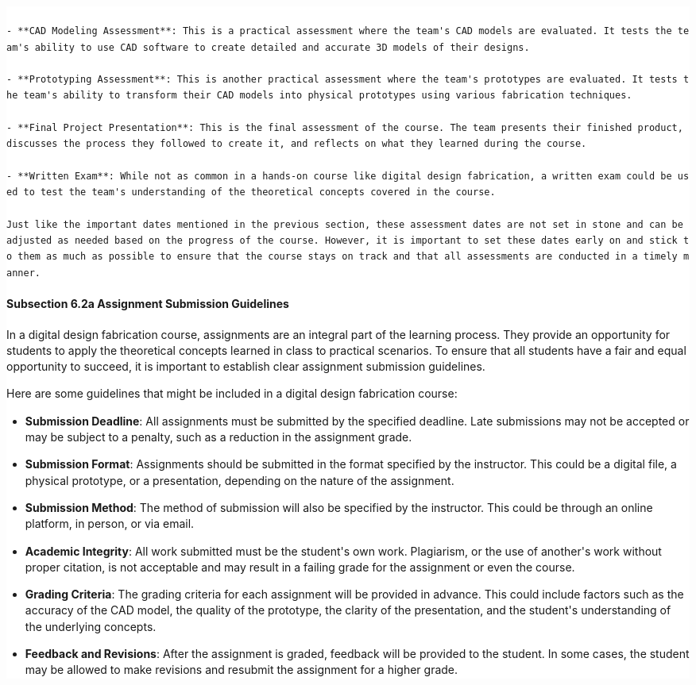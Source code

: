 ```

- **CAD Modeling Assessment**: This is a practical assessment where the team's CAD models are evaluated. It tests the team's ability to use CAD software to create detailed and accurate 3D models of their designs.

- **Prototyping Assessment**: This is another practical assessment where the team's prototypes are evaluated. It tests the team's ability to transform their CAD models into physical prototypes using various fabrication techniques.

- **Final Project Presentation**: This is the final assessment of the course. The team presents their finished product, discusses the process they followed to create it, and reflects on what they learned during the course. 

- **Written Exam**: While not as common in a hands-on course like digital design fabrication, a written exam could be used to test the team's understanding of the theoretical concepts covered in the course.

Just like the important dates mentioned in the previous section, these assessment dates are not set in stone and can be adjusted as needed based on the progress of the course. However, it is important to set these dates early on and stick to them as much as possible to ensure that the course stays on track and that all assessments are conducted in a timely manner.
```

#### Subsection 6.2a Assignment Submission Guidelines

In a digital design fabrication course, assignments are an integral part of the learning process. They provide an opportunity for students to apply the theoretical concepts learned in class to practical scenarios. To ensure that all students have a fair and equal opportunity to succeed, it is important to establish clear assignment submission guidelines. 

Here are some guidelines that might be included in a digital design fabrication course:

- **Submission Deadline**: All assignments must be submitted by the specified deadline. Late submissions may not be accepted or may be subject to a penalty, such as a reduction in the assignment grade. 

- **Submission Format**: Assignments should be submitted in the format specified by the instructor. This could be a digital file, a physical prototype, or a presentation, depending on the nature of the assignment.

- **Submission Method**: The method of submission will also be specified by the instructor. This could be through an online platform, in person, or via email. 

- **Academic Integrity**: All work submitted must be the student's own work. Plagiarism, or the use of another's work without proper citation, is not acceptable and may result in a failing grade for the assignment or even the course.

- **Grading Criteria**: The grading criteria for each assignment will be provided in advance. This could include factors such as the accuracy of the CAD model, the quality of the prototype, the clarity of the presentation, and the student's understanding of the underlying concepts.

- **Feedback and Revisions**: After the assignment is graded, feedback will be provided to the student. In some cases, the student may be allowed to make revisions and resubmit the assignment for a higher grade.

